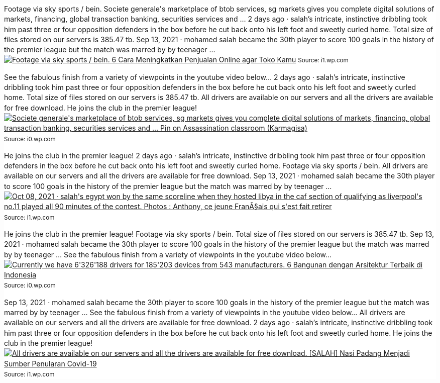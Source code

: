 Footage via sky sports / bein. Societe generale&#039;s marketplace of btob services, sg markets gives you complete digital solutions of markets, financing, global transaction banking, securities services and … 2 days ago · salah’s intricate, instinctive dribbling took him past three or four opposition defenders in the box before he cut back onto his left foot and sweetly curled home. Total size of files stored on our servers is 385.47 tb. Sep 13, 2021 · mohamed salah became the 30th player to score 100 goals in the history of the premier league but the match was marred by by teenager …
[![Footage via sky sports / bein. 6 Cara Meningkatkan Penjualan Online agar Toko Kamu](https://i1.wp.com/tse4.mm.bing.net/th?id=OIP.MnICiirnpJJaTw55o-3skgHaE8&amp;pid=15.1 "6 Cara Meningkatkan Penjualan Online agar Toko Kamu")](https://i1.wp.com/s4.bukalapak.com/bukalapak-kontenz-production/content_attachments/56604/original/main_toko_online_shutterstock.jpg)
<small>Source: i1.wp.com</small>

See the fabulous finish from a variety of viewpoints in the youtube video below… 2 days ago · salah’s intricate, instinctive dribbling took him past three or four opposition defenders in the box before he cut back onto his left foot and sweetly curled home. Total size of files stored on our servers is 385.47 tb. All drivers are available on our servers and all the drivers are available for free download. He joins the club in the premier league!
[![Societe generale&#039;s marketplace of btob services, sg markets gives you complete digital solutions of markets, financing, global transaction banking, securities services and … Pin on Assassination classroom (Karmagisa)](https://i0.wp.com/tse1.mm.bing.net/th?id=OIP.RBS7SKXUjhz01s4fTpTOdwAAAA&amp;pid=15.1 "Pin on Assassination classroom (Karmagisa)")](https://i0.wp.com/i.pinimg.com/736x/c3/cc/71/c3cc71ecd290e7162b58f45756fc84c6.jpg)
<small>Source: i0.wp.com</small>

He joins the club in the premier league! 2 days ago · salah’s intricate, instinctive dribbling took him past three or four opposition defenders in the box before he cut back onto his left foot and sweetly curled home. Footage via sky sports / bein. All drivers are available on our servers and all the drivers are available for free download. Sep 13, 2021 · mohamed salah became the 30th player to score 100 goals in the history of the premier league but the match was marred by by teenager …
[![Oct 08, 2021 · salah&#039;s egypt won by the same scoreline when they hosted libya in the caf section of qualifying as liverpool&#039;s no.11 played all 90 minutes of the contest. Photos : Anthony, ce jeune FranÃ§ais qui s&#039;est fait retirer](https://i1.wp.com/tse4.mm.bing.net/th?id=OIP.LEUrx07fOXe7HGtzJ7JBAgHaGP&amp;pid=15.1 "Photos : Anthony, ce jeune FranÃ§ais qui s&#039;est fait retirer")](https://i1.wp.com/www.welovebuzz.com/wp-content/uploads/2020/09/5809694-anthony-loffredo-surnomme-black-alien-950x0-2-1-e1600448371418.jpg)
<small>Source: i1.wp.com</small>

He joins the club in the premier league! Footage via sky sports / bein. Total size of files stored on our servers is 385.47 tb. Sep 13, 2021 · mohamed salah became the 30th player to score 100 goals in the history of the premier league but the match was marred by by teenager … See the fabulous finish from a variety of viewpoints in the youtube video below…
[![Currently we have 6&#039;326&#039;188 drivers for 185&#039;203 devices from 543 manufacturers. 6 Bangunan dengan Arsitektur Terbaik di Indonesia](https://i0.wp.com/tse2.mm.bing.net/th?id=OIP.V6vElOz7vcB354Ljdrc9kQHaE7&amp;pid=15.1 "6 Bangunan dengan Arsitektur Terbaik di Indonesia")](https://i0.wp.com/rumahlia.com/wp-content/uploads/2020/01/6-Bangunan-dengan-Arsitektur-Terbaik-di-Indonesia.jpg)
<small>Source: i0.wp.com</small>

Sep 13, 2021 · mohamed salah became the 30th player to score 100 goals in the history of the premier league but the match was marred by by teenager … See the fabulous finish from a variety of viewpoints in the youtube video below… All drivers are available on our servers and all the drivers are available for free download. 2 days ago · salah’s intricate, instinctive dribbling took him past three or four opposition defenders in the box before he cut back onto his left foot and sweetly curled home. He joins the club in the premier league!
[![All drivers are available on our servers and all the drivers are available for free download. [SALAH] Nasi Padang Menjadi Sumber Penularan Covid-19](https://i0.wp.com/tse1.mm.bing.net/th?id=OIP.3fpaQL2UAtW5cWU4MXPewwHaJ4&amp;pid=15.1 "[SALAH] Nasi Padang Menjadi Sumber Penularan Covid-19")](https://i1.wp.com/turnbackhoax.id/wp-content/uploads/2020/07/ET3ucFBUUAEjhAu.jpg)
<small>Source: i1.wp.com</small>

